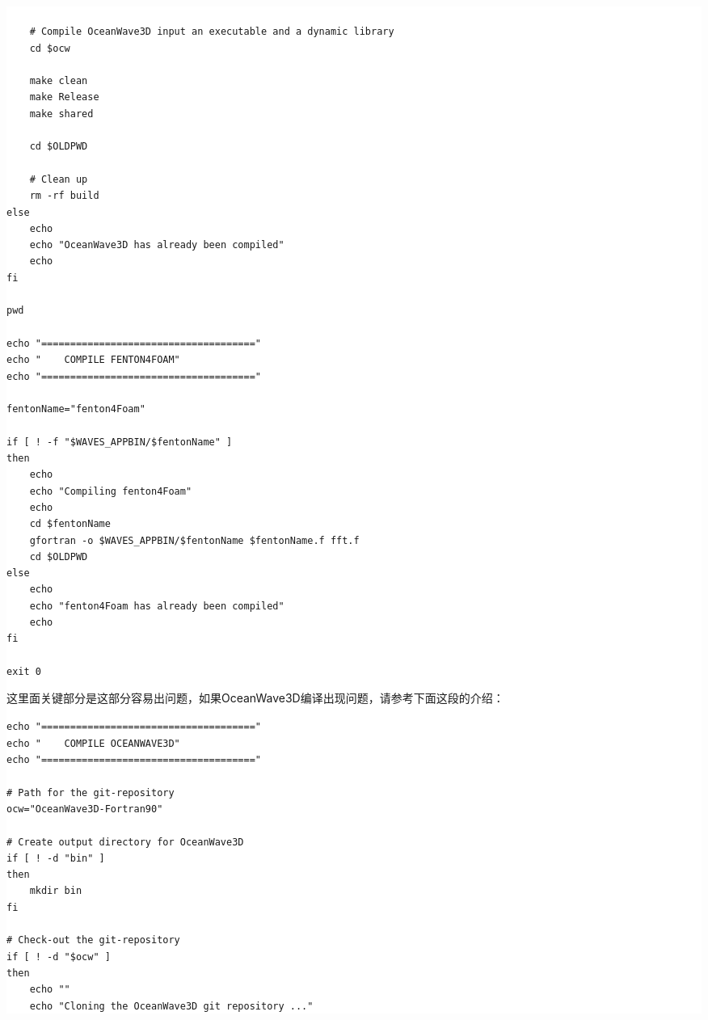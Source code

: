 ```

    # Compile OceanWave3D input an executable and a dynamic library
    cd $ocw

    make clean
    make Release
    make shared

    cd $OLDPWD

    # Clean up
    rm -rf build
else
    echo
    echo "OceanWave3D has already been compiled"
    echo
fi

pwd

echo "====================================="
echo "    COMPILE FENTON4FOAM"
echo "====================================="

fentonName="fenton4Foam"

if [ ! -f "$WAVES_APPBIN/$fentonName" ]
then
    echo
    echo "Compiling fenton4Foam"
    echo
    cd $fentonName
    gfortran -o $WAVES_APPBIN/$fentonName $fentonName.f fft.f
    cd $OLDPWD
else
    echo
    echo "fenton4Foam has already been compiled"
    echo
fi

exit 0
```

这里面关键部分是这部分容易出问题，如果OceanWave3D编译出现问题，请参考下面这段的介绍：

```
echo "====================================="
echo "    COMPILE OCEANWAVE3D"
echo "====================================="

# Path for the git-repository
ocw="OceanWave3D-Fortran90"

# Create output directory for OceanWave3D
if [ ! -d "bin" ]
then
    mkdir bin
fi

# Check-out the git-repository
if [ ! -d "$ocw" ]
then
    echo ""
    echo "Cloning the OceanWave3D git repository ..."
```